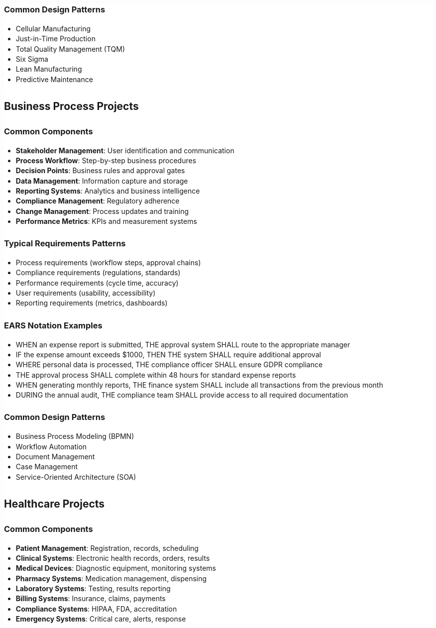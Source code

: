 ### Common Design Patterns
- Cellular Manufacturing
- Just-in-Time Production
- Total Quality Management (TQM)
- Six Sigma
- Lean Manufacturing
- Predictive Maintenance

## Business Process Projects

### Common Components
- **Stakeholder Management**: User identification and communication
- **Process Workflow**: Step-by-step business procedures
- **Decision Points**: Business rules and approval gates
- **Data Management**: Information capture and storage
- **Reporting Systems**: Analytics and business intelligence
- **Compliance Management**: Regulatory adherence
- **Change Management**: Process updates and training
- **Performance Metrics**: KPIs and measurement systems

### Typical Requirements Patterns
- Process requirements (workflow steps, approval chains)
- Compliance requirements (regulations, standards)
- Performance requirements (cycle time, accuracy)
- User requirements (usability, accessibility)
- Reporting requirements (metrics, dashboards)

### EARS Notation Examples
- WHEN an expense report is submitted, THE approval system SHALL route to the appropriate manager
- IF the expense amount exceeds $1000, THEN THE system SHALL require additional approval
- WHERE personal data is processed, THE compliance officer SHALL ensure GDPR compliance
- THE approval process SHALL complete within 48 hours for standard expense reports
- WHEN generating monthly reports, THE finance system SHALL include all transactions from the previous month
- DURING the annual audit, THE compliance team SHALL provide access to all required documentation

### Common Design Patterns
- Business Process Modeling (BPMN)
- Workflow Automation
- Document Management
- Case Management
- Service-Oriented Architecture (SOA)

## Healthcare Projects

### Common Components
- **Patient Management**: Registration, records, scheduling
- **Clinical Systems**: Electronic health records, orders, results
- **Medical Devices**: Diagnostic equipment, monitoring systems
- **Pharmacy Systems**: Medication management, dispensing
- **Laboratory Systems**: Testing, results reporting
- **Billing Systems**: Insurance, claims, payments
- **Compliance Systems**: HIPAA, FDA, accreditation
- **Emergency Systems**: Critical care, alerts, response
